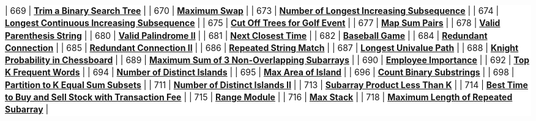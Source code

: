 | 669  | **[Trim a Binary Search Tree](https://leetcode.com/problems/trim-a-binary-search-tree/description/)**                                                                                                     |
| 670  | **[Maximum Swap](https://leetcode.com/problems/maximum-swap/description/)**                                                                                                                               |
| 673  | **[Number of Longest Increasing Subsequence](https://leetcode.com/problems/number-of-longest-increasing-subsequence/description/)**                                                                       |
| 674  | **[Longest Continuous Increasing Subsequence](https://leetcode.com/problems/longest-continuous-increasing-subsequence/description/)**                                                                     |
| 675  | **[Cut Off Trees for Golf Event](https://leetcode.com/problems/cut-off-trees-for-golf-event/description/)**                                                                                               |
| 677  | **[Map Sum Pairs](https://leetcode.com/problems/map-sum-pairs/description/)**                                                                                                                             |
| 678  | **[Valid Parenthesis String](https://leetcode.com/problems/valid-parenthesis-string/description/)**                                                                                                       |
| 680  | **[Valid Palindrome II](https://leetcode.com/problems/valid-palindrome-ii/description/)**                                                                                                                 |
| 681  | **[Next Closest Time](https://leetcode.com/problems/next-closest-time/description/)**                                                                                                                     |
| 682  | **[Baseball Game](https://leetcode.com/problems/baseball-game/description/)**                                                                                                                             |
| 684  | **[Redundant Connection](https://leetcode.com/problems/redundant-connection/description/)**                                                                                                               |
| 685  | **[Redundant Connection II](https://leetcode.com/problems/redundant-connection-ii/description/)**                                                                                                         |
| 686  | **[Repeated String Match](https://leetcode.com/problems/repeated-string-match/description/)**                                                                                                             |
| 687  | **[Longest Univalue Path](https://leetcode.com/problems/longest-univalue-path/description/)**                                                                                                             |
| 688  | **[Knight Probability in Chessboard](https://leetcode.com/problems/knight-probability-in-chessboard/description/)**                                                                                       |
| 689  | **[Maximum Sum of 3 Non-Overlapping Subarrays](https://leetcode.com/problems/maximum-sum-of-3-non-overlapping-subarrays/description/)**                                                                   |
| 690  | **[Employee Importance](https://leetcode.com/problems/employee-importance/description/)**                                                                                                                 |
| 692  | **[Top K Frequent Words](https://leetcode.com/problems/top-k-frequent-words/description/)**                                                                                                               |
| 694  | **[Number of Distinct Islands](https://leetcode.com/problems/number-of-distinct-islands/description/)**                                                                                                   |
| 695  | **[Max Area of Island](https://leetcode.com/problems/max-area-of-island/description/)**                                                                                                                   |
| 696  | **[Count Binary Substrings](https://leetcode.com/problems/count-binary-substrings/description/)**                                                                                                         |
| 698  | **[Partition to K Equal Sum Subsets](https://leetcode.com/problems/partition-to-k-equal-sum-subsets/description/)**                                                                                       |
| 711  | **[Number of Distinct Islands II](https://leetcode.com/problems/number-of-distinct-islands-ii/description/)**                                                                                             |
| 713  | **[Subarray Product Less Than K](https://leetcode.com/problems/subarray-product-less-than-k/description/)**                                                                                               |
| 714  | **[Best Time to Buy and Sell Stock with Transaction Fee](https://leetcode.com/problems/best-time-to-buy-and-sell-stock-with-transaction-fee/description/)**                                               |
| 715  | **[Range Module](https://leetcode.com/problems/range-module/description/)**                                                                                                                               |
| 716  | **[Max Stack](https://leetcode.com/problems/max-stack/description/)**                                                                                                                                     |
| 718  | **[Maximum Length of Repeated Subarray](https://leetcode.com/problems/maximum-length-of-repeated-subarray/description/)**                                                                                 |